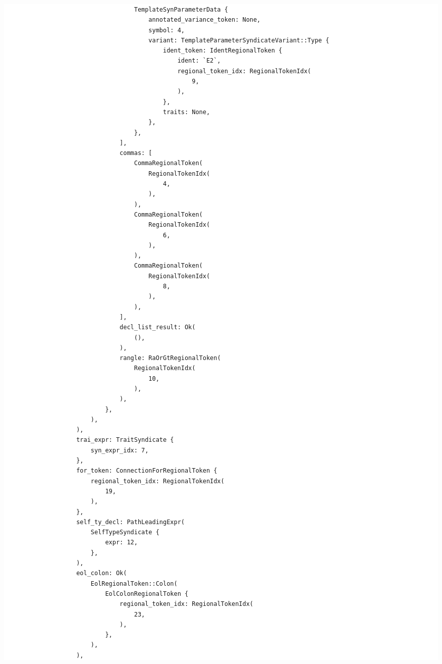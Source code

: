                                         TemplateSynParameterData {
                                            annotated_variance_token: None,
                                            symbol: 4,
                                            variant: TemplateParameterSyndicateVariant::Type {
                                                ident_token: IdentRegionalToken {
                                                    ident: `E2`,
                                                    regional_token_idx: RegionalTokenIdx(
                                                        9,
                                                    ),
                                                },
                                                traits: None,
                                            },
                                        },
                                    ],
                                    commas: [
                                        CommaRegionalToken(
                                            RegionalTokenIdx(
                                                4,
                                            ),
                                        ),
                                        CommaRegionalToken(
                                            RegionalTokenIdx(
                                                6,
                                            ),
                                        ),
                                        CommaRegionalToken(
                                            RegionalTokenIdx(
                                                8,
                                            ),
                                        ),
                                    ],
                                    decl_list_result: Ok(
                                        (),
                                    ),
                                    rangle: RaOrGtRegionalToken(
                                        RegionalTokenIdx(
                                            10,
                                        ),
                                    ),
                                },
                            ),
                        ),
                        trai_expr: TraitSyndicate {
                            syn_expr_idx: 7,
                        },
                        for_token: ConnectionForRegionalToken {
                            regional_token_idx: RegionalTokenIdx(
                                19,
                            ),
                        },
                        self_ty_decl: PathLeadingExpr(
                            SelfTypeSyndicate {
                                expr: 12,
                            },
                        ),
                        eol_colon: Ok(
                            EolRegionalToken::Colon(
                                EolColonRegionalToken {
                                    regional_token_idx: RegionalTokenIdx(
                                        23,
                                    ),
                                },
                            ),
                        ),
